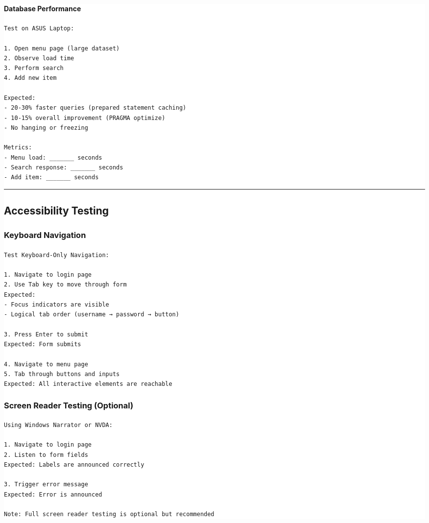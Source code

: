 #### Database Performance

```
Test on ASUS Laptop:

1. Open menu page (large dataset)
2. Observe load time
3. Perform search
4. Add new item

Expected:
- 20-30% faster queries (prepared statement caching)
- 10-15% overall improvement (PRAGMA optimize)
- No hanging or freezing

Metrics:
- Menu load: _______ seconds
- Search response: _______ seconds
- Add item: _______ seconds
```

---

## Accessibility Testing

### Keyboard Navigation

```
Test Keyboard-Only Navigation:

1. Navigate to login page
2. Use Tab key to move through form
Expected:
- Focus indicators are visible
- Logical tab order (username → password → button)

3. Press Enter to submit
Expected: Form submits

4. Navigate to menu page
5. Tab through buttons and inputs
Expected: All interactive elements are reachable
```

### Screen Reader Testing (Optional)

```
Using Windows Narrator or NVDA:

1. Navigate to login page
2. Listen to form fields
Expected: Labels are announced correctly

3. Trigger error message
Expected: Error is announced

Note: Full screen reader testing is optional but recommended
```
